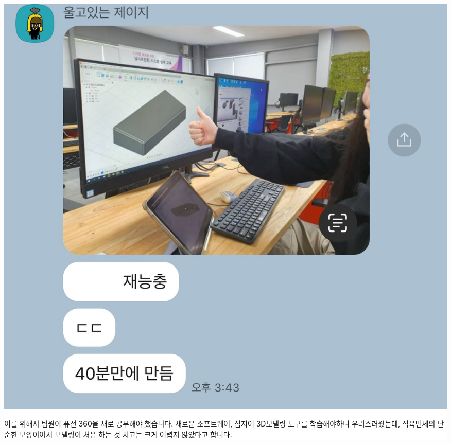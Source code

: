 ![TalkMedia_1730379035.JPEG](/static/posts/2024-11-01-created-djmax-arcade-controller/TalkMedia_1730379035.jpeg)

이를 위해서 팀원이 퓨전 360을 새로 공부해야 했습니다. 새로운 소프트웨어, 심지어 3D모델링 도구를 학습해야하니 우려스러웠는데, 직육면체의 단순한 모양이어서 모델링이 처음 하는 것 치고는 크게 어렵지 않았다고 합니다.
